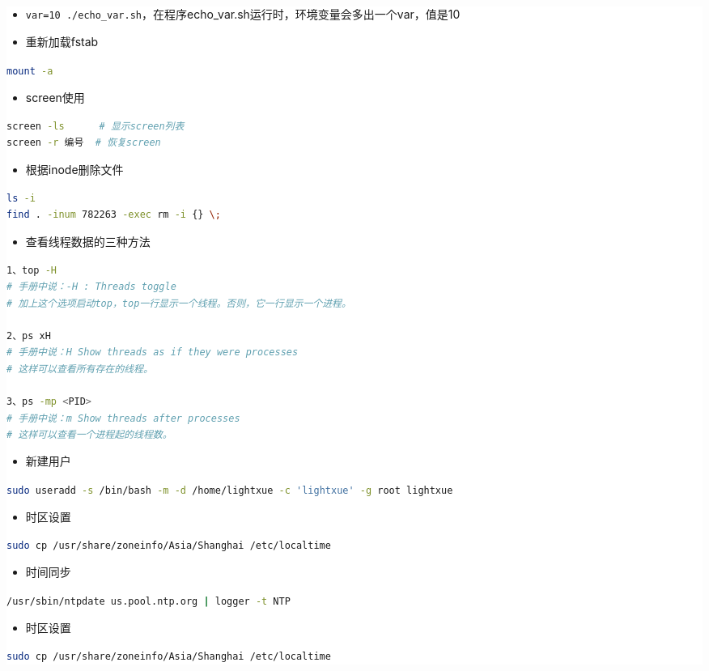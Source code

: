 * `var=10 ./echo_var.sh`，在程序echo_var.sh运行时，环境变量会多出一个var，值是10

* 重新加载fstab

```sh
mount -a
```

* screen使用

```sh
screen -ls      # 显示screen列表
screen -r 编号  # 恢复screen
```

* 根据inode删除文件

```sh
ls -i
find . -inum 782263 -exec rm -i {} \;
```

* 查看线程数据的三种方法

```sh
1、top -H
# 手册中说：-H : Threads toggle
# 加上这个选项启动top，top一行显示一个线程。否则，它一行显示一个进程。

2、ps xH
# 手册中说：H Show threads as if they were processes
# 这样可以查看所有存在的线程。

3、ps -mp <PID>
# 手册中说：m Show threads after processes
# 这样可以查看一个进程起的线程数。
```

* 新建用户

```sh
sudo useradd -s /bin/bash -m -d /home/lightxue -c 'lightxue' -g root lightxue
```

* 时区设置

```sh
sudo cp /usr/share/zoneinfo/Asia/Shanghai /etc/localtime
```

* 时间同步

```sh
/usr/sbin/ntpdate us.pool.ntp.org | logger -t NTP
```

* 时区设置

```sh
sudo cp /usr/share/zoneinfo/Asia/Shanghai /etc/localtime
```
